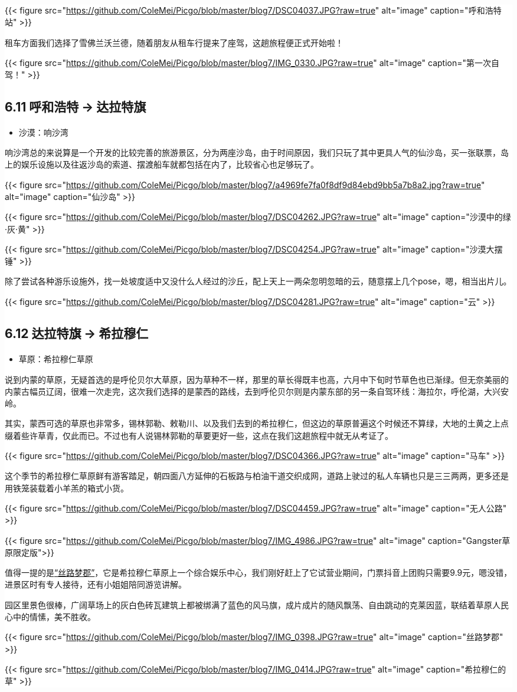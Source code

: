 {{< figure src="https://github.com/ColeMei/Picgo/blob/master/blog7/DSC04037.JPG?raw=true" alt="image" caption="呼和浩特站"  >}}

租车方面我们选择了雪佛兰沃兰德，随着朋友从租车行提来了座驾，这趟旅程便正式开始啦！

{{< figure src="https://github.com/ColeMei/Picgo/blob/master/blog7/IMG_0330.JPG?raw=true" alt="image" caption="第一次自驾！"  >}}

##  6.11 呼和浩特 → 达拉特旗

- 沙漠：响沙湾

响沙湾总的来说算是一个开发的比较完善的旅游景区，分为两座沙岛，由于时间原因，我们只玩了其中更具人气的仙沙岛，买一张联票，岛上的娱乐设施以及往返沙岛的索道、摆渡船车就都包括在内了，比较省心也足够玩了。

{{< figure src="https://github.com/ColeMei/Picgo/blob/master/blog7/a4969fe7fa0f8df9d84ebd9bb5a7b8a2.jpg?raw=true" alt="image" caption="仙沙岛"  >}}

{{< figure src="https://github.com/ColeMei/Picgo/blob/master/blog7/DSC04262.JPG?raw=true" alt="image" caption="沙漠中的绿·灰·黄"  >}}

{{< figure src="https://github.com/ColeMei/Picgo/blob/master/blog7/DSC04254.JPG?raw=true" alt="image" caption="沙漠大摆锤"  >}}

除了尝试各种游乐设施外，找一处坡度适中又没什么人经过的沙丘，配上天上一两朵忽明忽暗的云，随意摆上几个pose，嗯，相当出片儿。

{{< figure src="https://github.com/ColeMei/Picgo/blob/master/blog7/DSC04281.JPG?raw=true" alt="image" caption="云"  >}}

## 6.12 达拉特旗 → 希拉穆仁

- 草原：希拉穆仁草原

说到内蒙的草原，无疑首选的是呼伦贝尔大草原，因为草种不一样，那里的草长得既丰也高，六月中下旬时节草色也已渐绿。但无奈美丽的内蒙古幅员辽阔，很难一次走完，这次我们选择的是蒙西的路线，去到呼伦贝尔则是内蒙东部的另一条自驾环线：海拉尔，呼伦湖，大兴安岭。

其实，蒙西可选的草原也非常多，锡林郭勒、敕勒川、以及我们去到的希拉穆仁，但这边的草原普遍这个时候还不算绿，大地的土黄之上点缀着些许草青，仅此而已。不过也有人说锡林郭勒的草要更好一些，这点在我们这趟旅程中就无从考证了。

{{< figure src="https://github.com/ColeMei/Picgo/blob/master/blog7/DSC04366.JPG?raw=true" alt="image" caption="马车"  >}}

这个季节的希拉穆仁草原鲜有游客踏足，朝四面八方延伸的石板路与柏油干道交织成网，道路上驶过的私人车辆也只是三三两两，更多还是用铁笼装载着小羊羔的箱式小货。

{{< figure src="https://github.com/ColeMei/Picgo/blob/master/blog7/DSC04459.JPG?raw=true" alt="image" caption="无人公路"  >}}

{{< figure src="https://github.com/ColeMei/Picgo/blob/master/blog7/IMG_4986.JPG?raw=true" alt="image" caption="Gangster草原限定版">}}

值得一提的是[“丝路梦郡”](http://www.slmjjq.com/)，它是希拉穆仁草原上一个综合娱乐中心，我们刚好赶上了它试营业期间，门票抖音上团购只需要9.9元，嗯没错，进景区时有专人接待，还有小姐姐陪同游览讲解。

园区里景色很棒，广阔草场上的灰白色砖瓦建筑上都被绑满了蓝色的风马旗，成片成片的随风飘荡、自由跳动的克莱因蓝，联结着草原人民心中的情愫，美不胜收。

{{< figure src="https://github.com/ColeMei/Picgo/blob/master/blog7/IMG_0398.JPG?raw=true" alt="image" caption="丝路梦郡"  >}}

{{< figure src="https://github.com/ColeMei/Picgo/blob/master/blog7/IMG_0414.JPG?raw=true" alt="image" caption="希拉穆仁的草"  >}}
